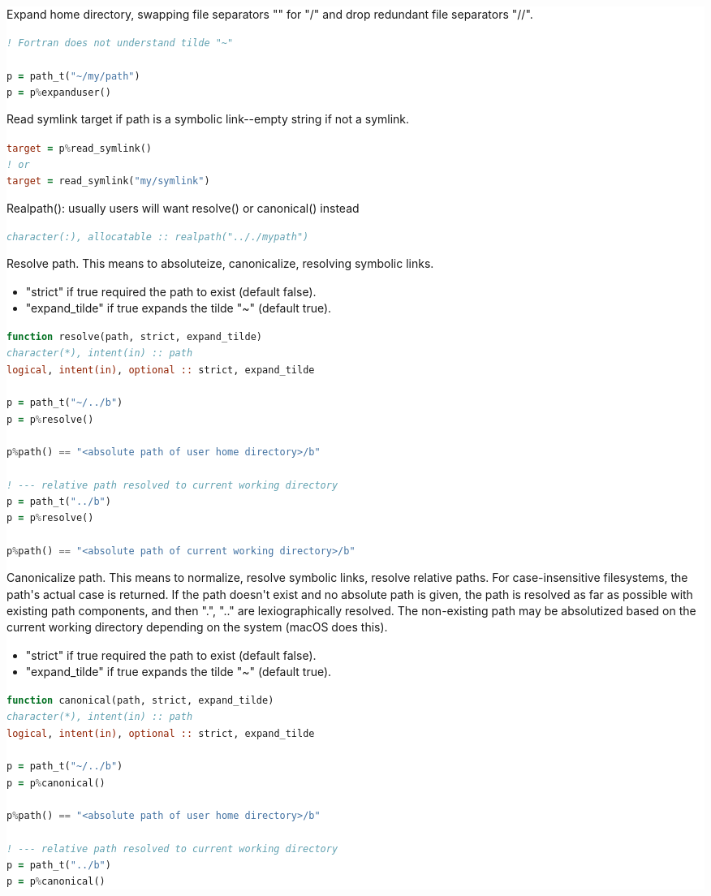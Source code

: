 Expand home directory, swapping file separators "\" for "/" and drop redundant file separators "//".

```fortran
! Fortran does not understand tilde "~"

p = path_t("~/my/path")
p = p%expanduser()
```

Read symlink target if path is a symbolic link--empty string if not a symlink.

```fortran
target = p%read_symlink()
! or
target = read_symlink("my/symlink")
```

Realpath(): usually users will want resolve() or canonical() instead

```fortran
character(:), allocatable :: realpath(".././mypath")
```

Resolve path. This means to absoluteize, canonicalize, resolving symbolic links.

* "strict" if true required the path to exist (default false).
* "expand_tilde" if true expands the tilde "~" (default true).

```fortran
function resolve(path, strict, expand_tilde)
character(*), intent(in) :: path
logical, intent(in), optional :: strict, expand_tilde

p = path_t("~/../b")
p = p%resolve()

p%path() == "<absolute path of user home directory>/b"

! --- relative path resolved to current working directory
p = path_t("../b")
p = p%resolve()

p%path() == "<absolute path of current working directory>/b"
```

Canonicalize path. This means to normalize, resolve symbolic links, resolve relative paths.
For case-insensitive filesystems, the path's actual case is returned.
If the path doesn't exist and no absolute path is given, the path is resolved as far as possible with existing path components, and then ".", ".." are lexiographically resolved.
The non-existing path may be absolutized based on the current working directory depending on the system (macOS does this).

* "strict" if true required the path to exist (default false).
* "expand_tilde" if true expands the tilde "~" (default true).

```fortran
function canonical(path, strict, expand_tilde)
character(*), intent(in) :: path
logical, intent(in), optional :: strict, expand_tilde

p = path_t("~/../b")
p = p%canonical()

p%path() == "<absolute path of user home directory>/b"

! --- relative path resolved to current working directory
p = path_t("../b")
p = p%canonical()

```